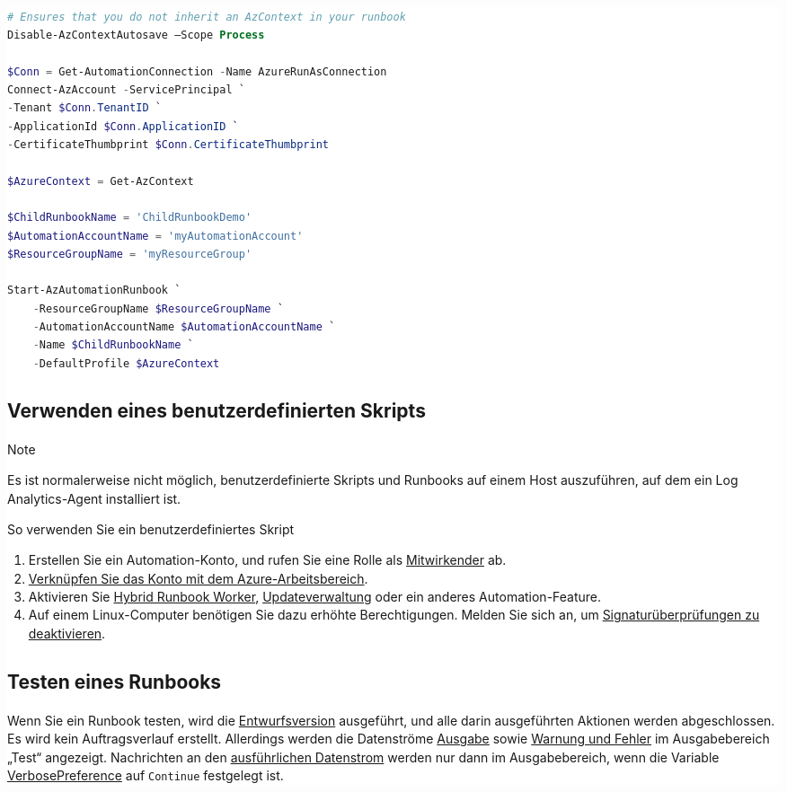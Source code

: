 ```powershell
# Ensures that you do not inherit an AzContext in your runbook
Disable-AzContextAutosave –Scope Process

$Conn = Get-AutomationConnection -Name AzureRunAsConnection
Connect-AzAccount -ServicePrincipal `
-Tenant $Conn.TenantID `
-ApplicationId $Conn.ApplicationID `
-CertificateThumbprint $Conn.CertificateThumbprint

$AzureContext = Get-AzContext

$ChildRunbookName = 'ChildRunbookDemo'
$AutomationAccountName = 'myAutomationAccount'
$ResourceGroupName = 'myResourceGroup'

Start-AzAutomationRunbook `
    -ResourceGroupName $ResourceGroupName `
    -AutomationAccountName $AutomationAccountName `
    -Name $ChildRunbookName `
    -DefaultProfile $AzureContext
```

## <a name="work-with-a-custom-script"></a>Verwenden eines benutzerdefinierten Skripts

> [!NOTE]
> Es ist normalerweise nicht möglich, benutzerdefinierte Skripts und Runbooks auf einem Host auszuführen, auf dem ein Log Analytics-Agent installiert ist. 

So verwenden Sie ein benutzerdefiniertes Skript

1. Erstellen Sie ein Automation-Konto, und rufen Sie eine Rolle als [Mitwirkender](automation-role-based-access-control.md) ab.
2. [Verknüpfen Sie das Konto mit dem Azure-Arbeitsbereich](../security-center/security-center-enable-data-collection.md).
3. Aktivieren Sie [Hybrid Runbook Worker](automation-hybrid-runbook-worker.md), [Updateverwaltung](automation-update-management.md) oder ein anderes Automation-Feature. 
4. Auf einem Linux-Computer benötigen Sie dazu erhöhte Berechtigungen. Melden Sie sich an, um [Signaturüberprüfungen zu deaktivieren](automation-linux-hrw-install.md#turn-off-signature-validation).

## <a name="test-a-runbook"></a>Testen eines Runbooks

Wenn Sie ein Runbook testen, wird die [Entwurfsversion](#publish-a-runbook) ausgeführt, und alle darin ausgeführten Aktionen werden abgeschlossen. Es wird kein Auftragsverlauf erstellt. Allerdings werden die Datenströme [Ausgabe](automation-runbook-output-and-messages.md#use-the-output-stream) sowie [Warnung und Fehler](automation-runbook-output-and-messages.md#monitor-message-streams) im Ausgabebereich „Test“ angezeigt. Nachrichten an den [ausführlichen Datenstrom](automation-runbook-output-and-messages.md#monitor-message-streams) werden nur dann im Ausgabebereich, wenn die Variable [VerbosePreference](automation-runbook-output-and-messages.md#work-with-preference-variables) auf `Continue` festgelegt ist.
